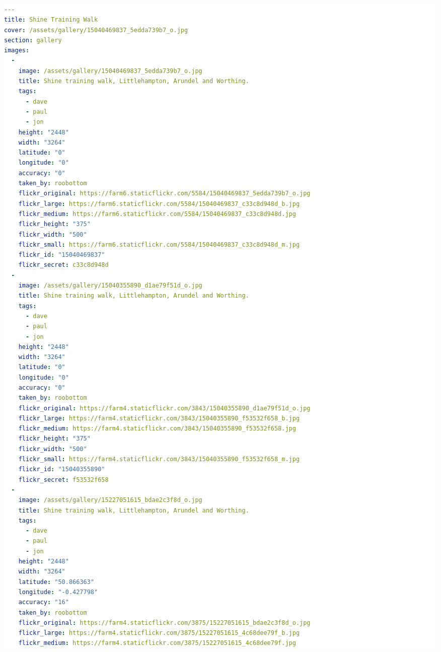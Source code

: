 ```yaml
---
title: Shine Training Walk
cover: /assets/gallery/15040469837_5edda739b7_o.jpg
section: gallery
images:
  - 
    image: /assets/gallery/15040469837_5edda739b7_o.jpg
    title: Shine training walk, Littlehampton, Arundel and Worthing.
    tags:
      - dave
      - paul
      - jon
    height: "2448"
    width: "3264"
    latitude: "0"
    longitude: "0"
    accuracy: "0"
    taken_by: roobottom
    flickr_original: https://farm6.staticflickr.com/5584/15040469837_5edda739b7_o.jpg
    flickr_large: https://farm6.staticflickr.com/5584/15040469837_c33c8d948d_b.jpg
    flickr_medium: https://farm6.staticflickr.com/5584/15040469837_c33c8d948d.jpg
    flickr_height: "375"
    flickr_width: "500"
    flickr_small: https://farm6.staticflickr.com/5584/15040469837_c33c8d948d_m.jpg
    flickr_id: "15040469837"
    flickr_secret: c33c8d948d
  - 
    image: /assets/gallery/15040355890_d1ae79f51d_o.jpg
    title: Shine training walk, Littlehampton, Arundel and Worthing.
    tags:
      - dave
      - paul
      - jon
    height: "2448"
    width: "3264"
    latitude: "0"
    longitude: "0"
    accuracy: "0"
    taken_by: roobottom
    flickr_original: https://farm4.staticflickr.com/3843/15040355890_d1ae79f51d_o.jpg
    flickr_large: https://farm4.staticflickr.com/3843/15040355890_f53532f658_b.jpg
    flickr_medium: https://farm4.staticflickr.com/3843/15040355890_f53532f658.jpg
    flickr_height: "375"
    flickr_width: "500"
    flickr_small: https://farm4.staticflickr.com/3843/15040355890_f53532f658_m.jpg
    flickr_id: "15040355890"
    flickr_secret: f53532f658
  - 
    image: /assets/gallery/15227051615_bdae2c3f8d_o.jpg
    title: Shine training walk, Littlehampton, Arundel and Worthing.
    tags:
      - dave
      - paul
      - jon
    height: "2448"
    width: "3264"
    latitude: "50.866363"
    longitude: "-0.427798"
    accuracy: "16"
    taken_by: roobottom
    flickr_original: https://farm4.staticflickr.com/3875/15227051615_bdae2c3f8d_o.jpg
    flickr_large: https://farm4.staticflickr.com/3875/15227051615_4c68dee79f_b.jpg
    flickr_medium: https://farm4.staticflickr.com/3875/15227051615_4c68dee79f.jpg
```